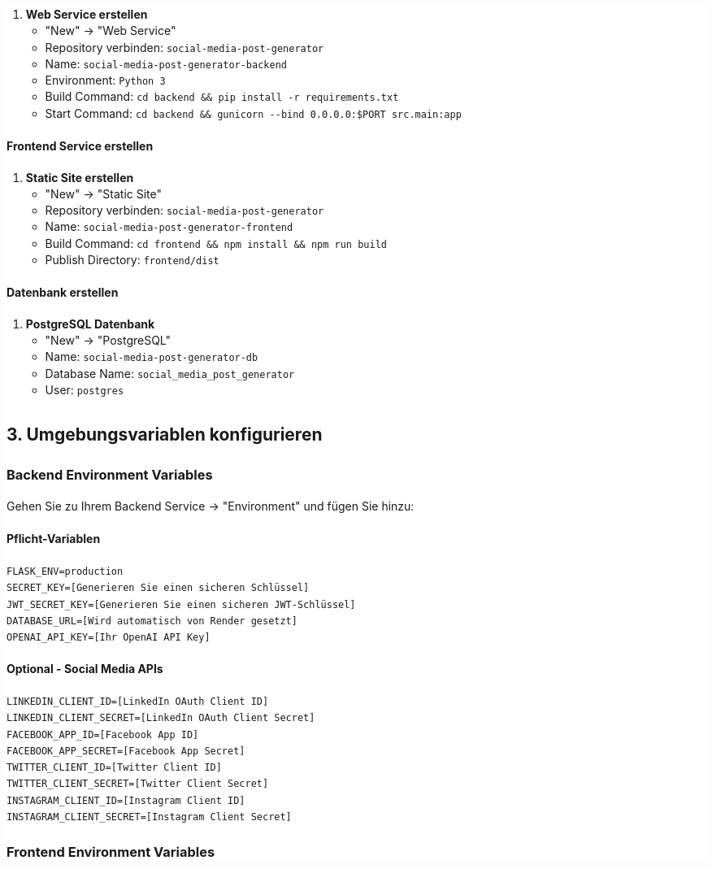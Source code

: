 1. **Web Service erstellen**
   - "New" → "Web Service"
   - Repository verbinden: `social-media-post-generator`
   - Name: `social-media-post-generator-backend`
   - Environment: `Python 3`
   - Build Command: `cd backend && pip install -r requirements.txt`
   - Start Command: `cd backend && gunicorn --bind 0.0.0.0:$PORT src.main:app`

#### Frontend Service erstellen

1. **Static Site erstellen**
   - "New" → "Static Site"
   - Repository verbinden: `social-media-post-generator`
   - Name: `social-media-post-generator-frontend`
   - Build Command: `cd frontend && npm install && npm run build`
   - Publish Directory: `frontend/dist`

#### Datenbank erstellen

1. **PostgreSQL Datenbank**
   - "New" → "PostgreSQL"
   - Name: `social-media-post-generator-db`
   - Database Name: `social_media_post_generator`
   - User: `postgres`

## 3. Umgebungsvariablen konfigurieren

### Backend Environment Variables

Gehen Sie zu Ihrem Backend Service → "Environment" und fügen Sie hinzu:

#### Pflicht-Variablen
```
FLASK_ENV=production
SECRET_KEY=[Generieren Sie einen sicheren Schlüssel]
JWT_SECRET_KEY=[Generieren Sie einen sicheren JWT-Schlüssel]
DATABASE_URL=[Wird automatisch von Render gesetzt]
OPENAI_API_KEY=[Ihr OpenAI API Key]
```

#### Optional - Social Media APIs
```
LINKEDIN_CLIENT_ID=[LinkedIn OAuth Client ID]
LINKEDIN_CLIENT_SECRET=[LinkedIn OAuth Client Secret]
FACEBOOK_APP_ID=[Facebook App ID]
FACEBOOK_APP_SECRET=[Facebook App Secret]
TWITTER_CLIENT_ID=[Twitter Client ID]
TWITTER_CLIENT_SECRET=[Twitter Client Secret]
INSTAGRAM_CLIENT_ID=[Instagram Client ID]
INSTAGRAM_CLIENT_SECRET=[Instagram Client Secret]
```

### Frontend Environment Variables
